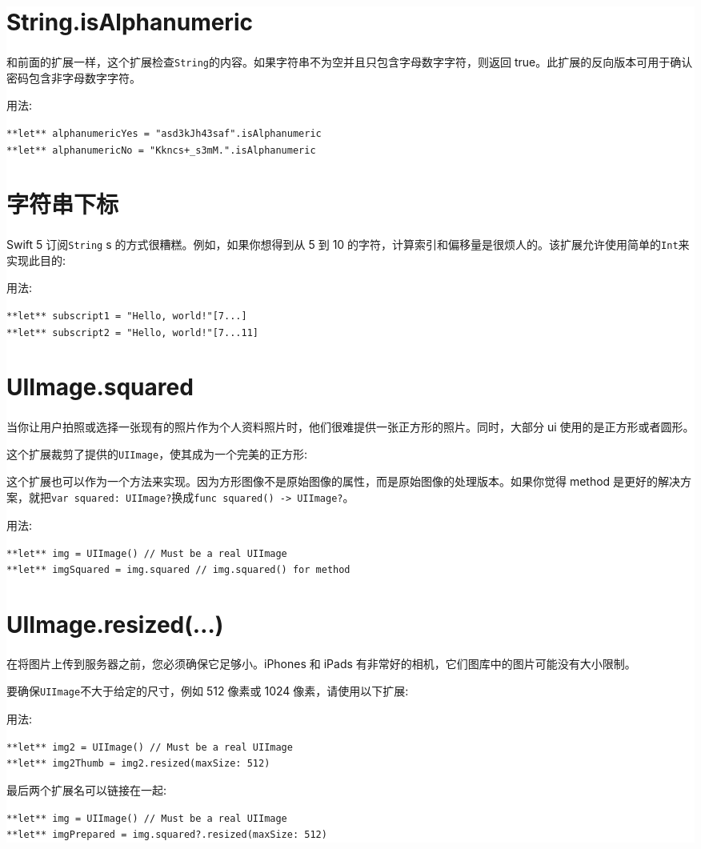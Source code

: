 # String.isAlphanumeric

和前面的扩展一样，这个扩展检查`String`的内容。如果字符串不为空并且只包含字母数字字符，则返回 true。此扩展的反向版本可用于确认密码包含非字母数字字符。

用法:

```
**let** alphanumericYes = "asd3kJh43saf".isAlphanumeric
**let** alphanumericNo = "Kkncs+_s3mM.".isAlphanumeric
```

# 字符串下标

Swift 5 订阅`String` s 的方式很糟糕。例如，如果你想得到从 5 到 10 的字符，计算索引和偏移量是很烦人的。该扩展允许使用简单的`Int`来实现此目的:

用法:

```
**let** subscript1 = "Hello, world!"[7...]
**let** subscript2 = "Hello, world!"[7...11]
```

# UIImage.squared

当你让用户拍照或选择一张现有的照片作为个人资料照片时，他们很难提供一张正方形的照片。同时，大部分 ui 使用的是正方形或者圆形。

这个扩展裁剪了提供的`UIImage`，使其成为一个完美的正方形:

这个扩展也可以作为一个方法来实现。因为方形图像不是原始图像的属性，而是原始图像的处理版本。如果你觉得 method 是更好的解决方案，就把`var squared: UIImage?`换成`func squared() -> UIImage?`。

用法:

```
**let** img = UIImage() // Must be a real UIImage
**let** imgSquared = img.squared // img.squared() for method
```

# UIImage.resized(…)

在将图片上传到服务器之前，您必须确保它足够小。iPhones 和 iPads 有非常好的相机，它们图库中的图片可能没有大小限制。

要确保`UIImage`不大于给定的尺寸，例如 512 像素或 1024 像素，请使用以下扩展:

用法:

```
**let** img2 = UIImage() // Must be a real UIImage
**let** img2Thumb = img2.resized(maxSize: 512)
```

最后两个扩展名可以链接在一起:

```
**let** img = UIImage() // Must be a real UIImage
**let** imgPrepared = img.squared?.resized(maxSize: 512)
```
